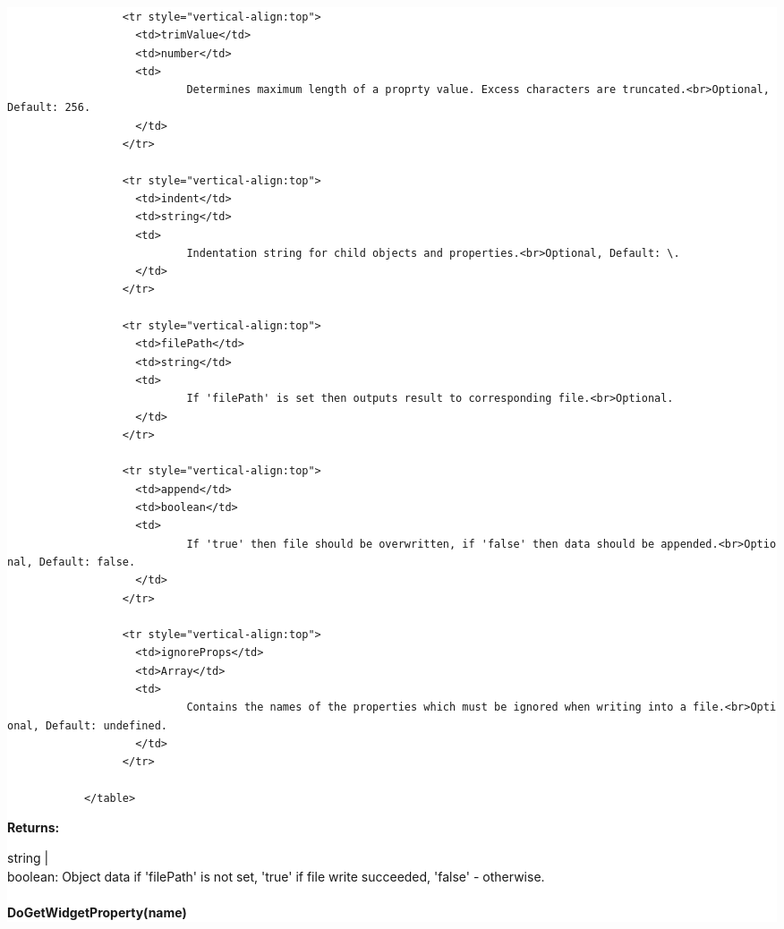 					  <tr style="vertical-align:top">
						<td>trimValue</td>
						<td>number</td>
						<td>
								Determines maximum length of a proprty value. Excess characters are truncated.<br>Optional, Default: 256.
						</td>
					  </tr>
				  
					  <tr style="vertical-align:top">
						<td>indent</td>
						<td>string</td>
						<td>
								Indentation string for child objects and properties.<br>Optional, Default: \.
						</td>
					  </tr>
				  
					  <tr style="vertical-align:top">
						<td>filePath</td>
						<td>string</td>
						<td>
								If 'filePath' is set then outputs result to corresponding file.<br>Optional.
						</td>
					  </tr>
				  
					  <tr style="vertical-align:top">
						<td>append</td>
						<td>boolean</td>
						<td>
								If 'true' then file should be overwritten, if 'false' then data should be appended.<br>Optional, Default: false.
						</td>
					  </tr>
				  
					  <tr style="vertical-align:top">
						<td>ignoreProps</td>
						<td>Array</td>
						<td>
								Contains the names of the properties which must be ignored when writing into a file.<br>Optional, Default: undefined.
						</td>
					  </tr>
				  
				</table>
			
			
**Returns:**
				
string | <br>boolean: Object data if 'filePath' is not set, 'true' if file write succeeded, 'false' - otherwise.
				
			
			
		
<a name="DoGetWidgetProperty"></a>    
#### DoGetWidgetProperty(name)
